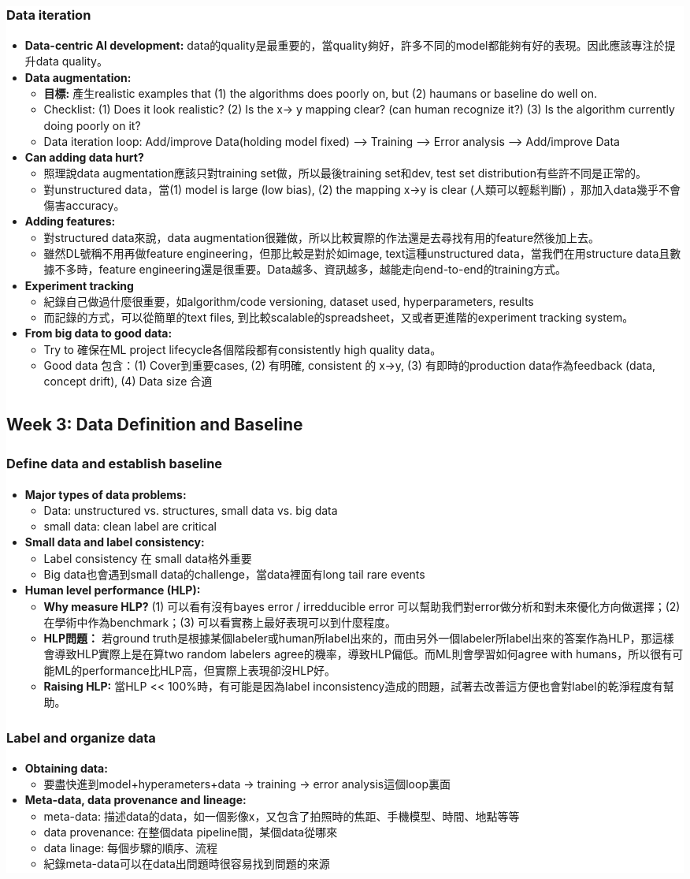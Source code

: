 ### Data iteration
- **Data-centric AI development:** data的quality是最重要的，當quality夠好，許多不同的model都能夠有好的表現。因此應該專注於提升data quality。
- **Data augmentation:**
    - **目標:** 產生realistic examples that (1) the algorithms does poorly on, but (2) haumans or baseline do well on.
    - Checklist: (1) Does it look realistic? (2) Is the x-> y mapping clear? (can human recognize it?) (3) Is the algorithm currently doing poorly on it?
    - Data iteration loop: Add/improve Data(holding model fixed) --> Training --> Error analysis --> Add/improve Data
- **Can adding data hurt?**
    - 照理說data augmentation應該只對training set做，所以最後training set和dev, test set distribution有些許不同是正常的。
    - 對unstructured data，當(1) model is large (low bias), (2) the mapping x->y is clear (人類可以輕鬆判斷) ，那加入data幾乎不會傷害accuracy。
- **Adding features:**
    - 對structured data來說，data augmentation很難做，所以比較實際的作法還是去尋找有用的feature然後加上去。
    - 雖然DL號稱不用再做feature engineering，但那比較是對於如image, text這種unstructured data，當我們在用structure data且數據不多時，feature engineering還是很重要。Data越多、資訊越多，越能走向end-to-end的training方式。
- **Experiment tracking**
    - 紀錄自己做過什麼很重要，如algorithm/code versioning, dataset used, hyperparameters, results
    - 而記錄的方式，可以從簡單的text files, 到比較scalable的spreadsheet，又或者更進階的experiment tracking system。
- **From big data to good data:**
    - Try to 確保在ML project lifecycle各個階段都有consistently high quality data。
    - Good data 包含：(1) Cover到重要cases, (2) 有明確, consistent 的 x->y, (3) 有即時的production data作為feedback (data, concept drift), (4) Data size 合適


## Week 3: Data Definition and Baseline

### Define data and establish baseline
- **Major types of  data problems:**
    - Data: unstructured vs. structures, small data vs. big data
    - small data: clean label are critical
- **Small data and label consistency:**
    - Label consistency 在 small data格外重要
    - Big data也會遇到small data的challenge，當data裡面有long tail rare events
- **Human level performance (HLP):**
    - **Why measure HLP?** (1) 可以看有沒有bayes error / irredducible error 可以幫助我們對error做分析和對未來優化方向做選擇；(2) 在學術中作為benchmark；(3) 可以看實務上最好表現可以到什麼程度。
    - **HLP問題：** 若ground truth是根據某個labeler或human所label出來的，而由另外一個labeler所label出來的答案作為HLP，那這樣會導致HLP實際上是在算two random labelers agree的機率，導致HLP偏低。而ML則會學習如何agree with humans，所以很有可能ML的performance比HLP高，但實際上表現卻沒HLP好。
    - **Raising HLP:** 當HLP << 100%時，有可能是因為label inconsistency造成的問題，試著去改善這方便也會對label的乾淨程度有幫助。
    
### Label and organize data
- **Obtaining data:**
    - 要盡快進到model+hyperameters+data -> training -> error analysis這個loop裏面
- **Meta-data, data provenance and lineage:**
    - meta-data: 描述data的data，如一個影像x，又包含了拍照時的焦距、手機模型、時間、地點等等
    - data provenance: 在整個data pipeline間，某個data從哪來
    - data linage: 每個步驟的順序、流程
    - 紀錄meta-data可以在data出問題時很容易找到問題的來源





